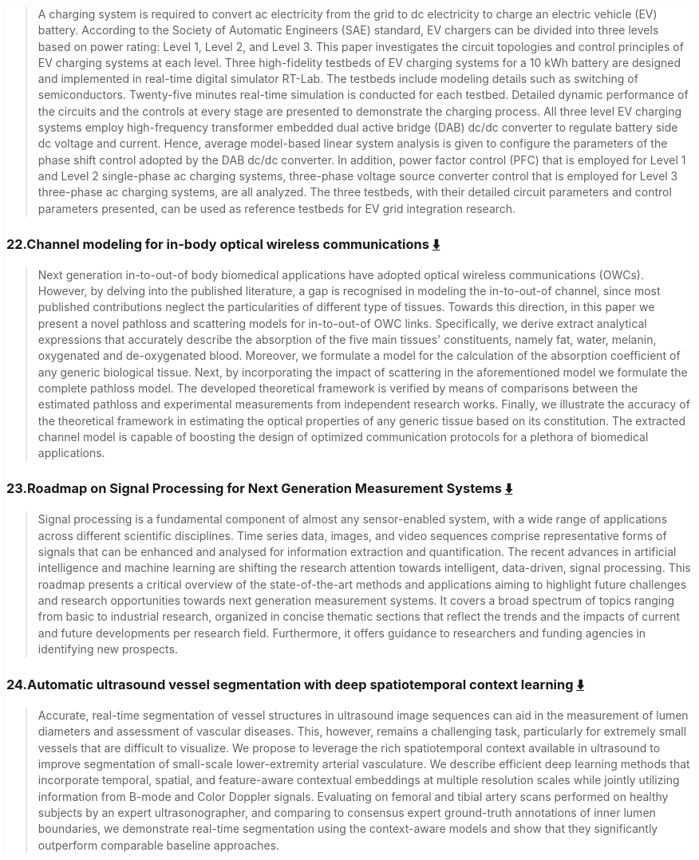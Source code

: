 >  A charging system is required to convert ac electricity from the grid to dc electricity to charge an electric vehicle (EV) battery. According to the Society of Automatic Engineers (SAE) standard, EV chargers can be divided into three levels based on power rating: Level 1, Level 2, and Level 3. This paper investigates the circuit topologies and control principles of EV charging systems at each level. Three high-fidelity testbeds of EV charging systems for a 10 kWh battery are designed and implemented in real-time digital simulator RT-Lab. The testbeds include modeling details such as switching of semiconductors. Twenty-five minutes real-time simulation is conducted for each testbed. Detailed dynamic performance of the circuits and the controls at every stage are presented to demonstrate the charging process. All three level EV charging systems employ high-frequency transformer embedded dual active bridge (DAB) dc/dc converter to regulate battery side dc voltage and current. Hence, average model-based linear system analysis is given to configure the parameters of the phase shift control adopted by the DAB dc/dc converter. In addition, power factor control (PFC) that is employed for Level 1 and Level 2 single-phase ac charging systems, three-phase voltage source converter control that is employed for Level 3 three-phase ac charging systems, are all analyzed. The three testbeds, with their detailed circuit parameters and control parameters presented, can be used as reference testbeds for EV grid integration research.      
### 22.Channel modeling for in-body optical wireless communications  [ :arrow_down: ](https://arxiv.org/pdf/2111.02495.pdf)
>  Next generation in-to-out-of body biomedical applications have adopted optical wireless communications (OWCs). However, by delving into the published literature, a gap is recognised in modeling the in-to-out-of channel, since most published contributions neglect the particularities of different type of tissues. Towards this direction, in this paper we present a novel pathloss and scattering models for in-to-out-of OWC links. Specifically, we derive extract analytical expressions that accurately describe the absorption of the five main tissues' constituents, namely fat, water, melanin, oxygenated and de-oxygenated blood. Moreover, we formulate a model for the calculation of the absorption coefficient of any generic biological tissue. Next, by incorporating the impact of scattering in the aforementioned model we formulate the complete pathloss model. The developed theoretical framework is verified by means of comparisons between the estimated pathloss and experimental measurements from independent research works. Finally, we illustrate the accuracy of the theoretical framework in estimating the optical properties of any generic tissue based on its constitution. The extracted channel model is capable of boosting the design of optimized communication protocols for a plethora of biomedical applications.      
### 23.Roadmap on Signal Processing for Next Generation Measurement Systems  [ :arrow_down: ](https://arxiv.org/pdf/2111.02493.pdf)
>  Signal processing is a fundamental component of almost any sensor-enabled system, with a wide range of applications across different scientific disciplines. Time series data, images, and video sequences comprise representative forms of signals that can be enhanced and analysed for information extraction and quantification. The recent advances in artificial intelligence and machine learning are shifting the research attention towards intelligent, data-driven, signal processing. This roadmap presents a critical overview of the state-of-the-art methods and applications aiming to highlight future challenges and research opportunities towards next generation measurement systems. It covers a broad spectrum of topics ranging from basic to industrial research, organized in concise thematic sections that reflect the trends and the impacts of current and future developments per research field. Furthermore, it offers guidance to researchers and funding agencies in identifying new prospects.      
### 24.Automatic ultrasound vessel segmentation with deep spatiotemporal context learning  [ :arrow_down: ](https://arxiv.org/pdf/2111.02461.pdf)
>  Accurate, real-time segmentation of vessel structures in ultrasound image sequences can aid in the measurement of lumen diameters and assessment of vascular diseases. This, however, remains a challenging task, particularly for extremely small vessels that are difficult to visualize. We propose to leverage the rich spatiotemporal context available in ultrasound to improve segmentation of small-scale lower-extremity arterial vasculature. We describe efficient deep learning methods that incorporate temporal, spatial, and feature-aware contextual embeddings at multiple resolution scales while jointly utilizing information from B-mode and Color Doppler signals. Evaluating on femoral and tibial artery scans performed on healthy subjects by an expert ultrasonographer, and comparing to consensus expert ground-truth annotations of inner lumen boundaries, we demonstrate real-time segmentation using the context-aware models and show that they significantly outperform comparable baseline approaches.      